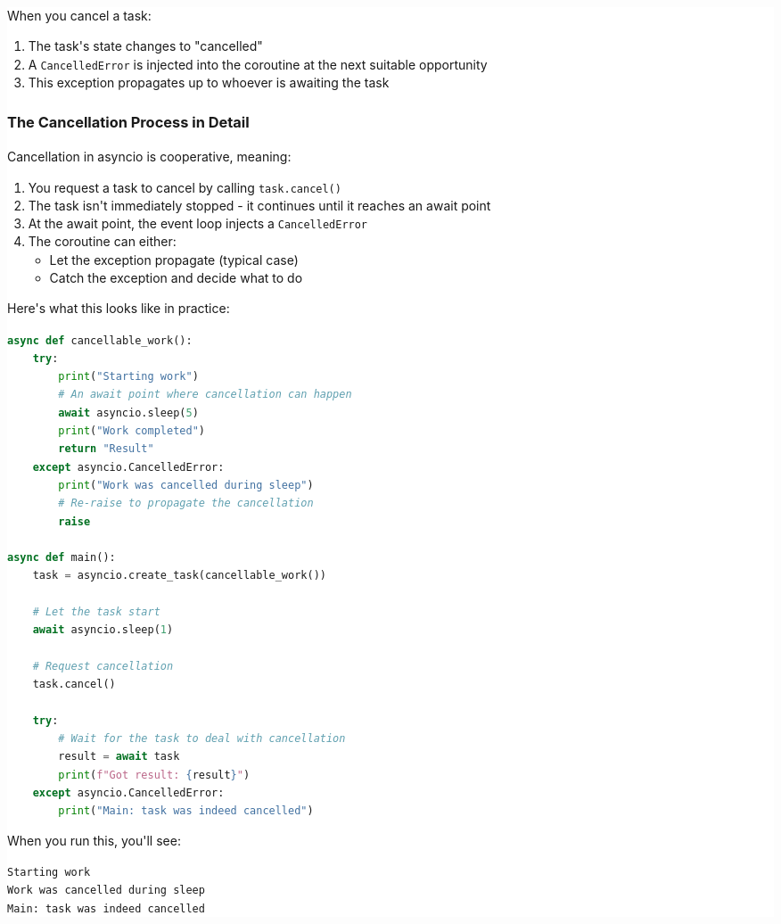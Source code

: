 When you cancel a task:

1. The task's state changes to "cancelled"
2. A `CancelledError` is injected into the coroutine at the next suitable opportunity
3. This exception propagates up to whoever is awaiting the task

### The Cancellation Process in Detail

Cancellation in asyncio is cooperative, meaning:

1. You request a task to cancel by calling `task.cancel()`
2. The task isn't immediately stopped - it continues until it reaches an await point
3. At the await point, the event loop injects a `CancelledError`
4. The coroutine can either:
   * Let the exception propagate (typical case)
   * Catch the exception and decide what to do

Here's what this looks like in practice:

```python
async def cancellable_work():
    try:
        print("Starting work")
        # An await point where cancellation can happen
        await asyncio.sleep(5)
        print("Work completed")
        return "Result"
    except asyncio.CancelledError:
        print("Work was cancelled during sleep")
        # Re-raise to propagate the cancellation
        raise
      
async def main():
    task = asyncio.create_task(cancellable_work())
  
    # Let the task start
    await asyncio.sleep(1)
  
    # Request cancellation
    task.cancel()
  
    try:
        # Wait for the task to deal with cancellation
        result = await task
        print(f"Got result: {result}")
    except asyncio.CancelledError:
        print("Main: task was indeed cancelled")
```

When you run this, you'll see:

```
Starting work
Work was cancelled during sleep
Main: task was indeed cancelled
```
